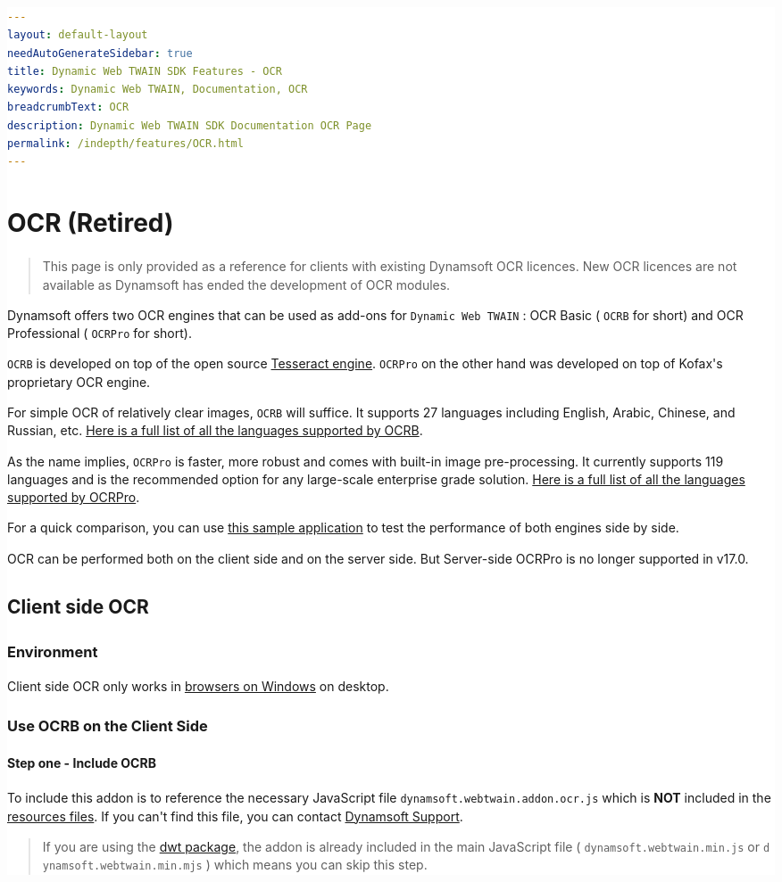 ```yaml
---
layout: default-layout
needAutoGenerateSidebar: true
title: Dynamic Web TWAIN SDK Features - OCR
keywords: Dynamic Web TWAIN, Documentation, OCR
breadcrumbText: OCR
description: Dynamic Web TWAIN SDK Documentation OCR Page
permalink: /indepth/features/OCR.html
---
```


# OCR (Retired)
> This page is only provided as a reference for clients with existing Dynamsoft OCR licences. New OCR licences are not available as Dynamsoft has ended the development of OCR modules.

Dynamsoft offers two OCR engines that can be used as add-ons for `Dynamic Web TWAIN` : OCR Basic ( `OCRB` for short) and OCR Professional ( `OCRPro` for short).

`OCRB` is developed on top of the open source [Tesseract engine](https://github.com/tesseract-ocr/tesseract). `OCRPro` on the other hand was developed on top of Kofax's proprietary OCR engine. 

For simple OCR of relatively clear images, `OCRB` will suffice. It supports 27 languages including English, Arabic, Chinese, and Russian, etc. [Here is a full list of all the languages supported by OCRB](https://www.dynamsoft.com/Products/ocr-basic-languages.aspx).

As the name implies, `OCRPro` is faster, more robust and comes with built-in image pre-processing. It currently supports 119 languages and is the recommended option for any large-scale enterprise grade solution. [Here is a full list of all the languages supported by OCRPro](https://www.dynamsoft.com/Products/ocr-pro-languages.aspx).

For a quick comparison, you can use [this sample application](https://www.dynamsoft.com/web-twain/resources/code-gallery/?SampleID=210) to test the performance of both engines side by side.

OCR can be performed both on the client side and on the server side. But Server-side OCRPro is no longer supported in v17.0.

## Client side OCR

### Environment

Client side OCR only works in [browsers on Windows]({{site.getstarted}}platform.html#browsers-on-Windows) on desktop.

### Use OCRB on the Client Side

#### Step one - Include OCRB

To include this addon is to reference the necessary JavaScript file `dynamsoft.webtwain.addon.ocr.js` which is **NOT** included in the [resources files]({{site.faq}}what-are-the-resources-files.html). If you can't find this file, you can contact [Dynamsoft Support]({{site.about}}getsupport.html).

> If you are using the [dwt package](https://www.npmjs.com/package/dwt), the addon is already included in the main JavaScript file ( `dynamsoft.webtwain.min.js` or `dynamsoft.webtwain.min.mjs` ) which means you can skip this step.
